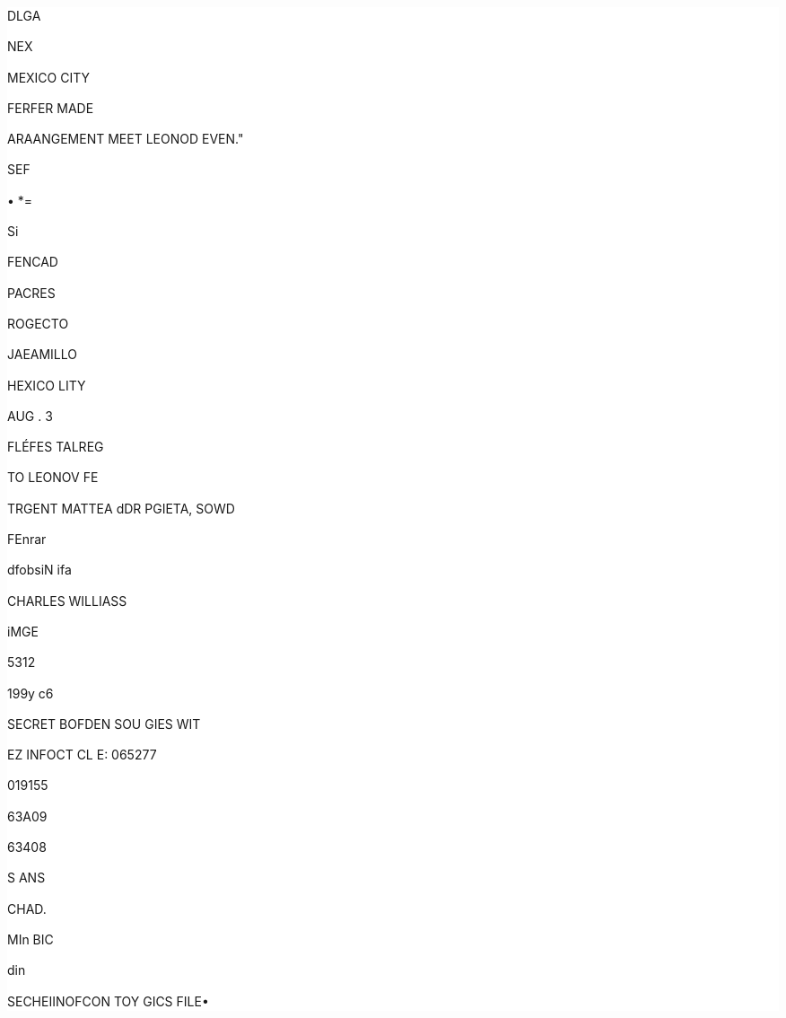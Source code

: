 DLGA

NEX

MEXICO CITY

FERFER MADE

ARAANGEMENT MEET LEONOD EVEN."

SEF

• *=

Si

FENCAD

PACRES

ROGECTO

JAEAMILLO

HEXICO LITY

AUG . 3

FLÉFES TALREG

TO LEONOV FE

TRGENT MATTEA dDR PGIETA, SOWD

FEnrar

dfobsiN ifa

CHARLES WILLIASS

iMGE

5312

199y c6

SECRET BOFDEN SOU GIES WIT

EZ INFOCT CL E: 065277

019155

63A09

63408

S ANS

CHAD.

MIn BIC

din

SECHEIINOFCON TOY GICS FILE•
